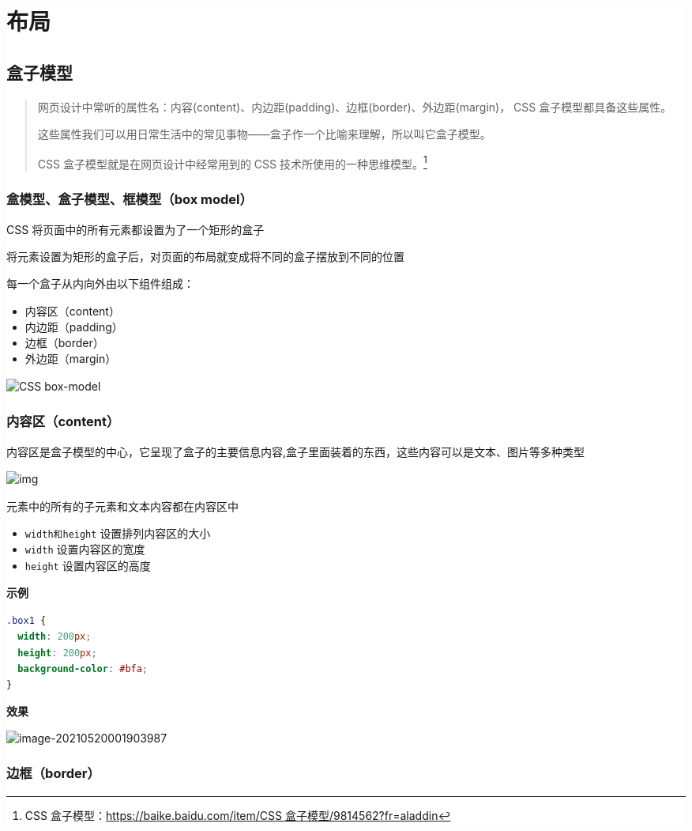 # 布局

## 盒子模型

> 网页设计中常听的属性名：内容(content)、内边距(padding)、边框(border)、外边距(margin)， CSS 盒子模型都具备这些属性。
>
> 这些属性我们可以用日常生活中的常见事物——盒子作一个比喻来理解，所以叫它盒子模型。
>
> CSS 盒子模型就是在网页设计中经常用到的 CSS 技术所使用的一种思维模型。[^1]

### 盒模型、盒子模型、框模型（box model）

CSS 将页面中的所有元素都设置为了一个矩形的盒子

将元素设置为矩形的盒子后，对页面的布局就变成将不同的盒子摆放到不同的位置

每一个盒子从内向外由以下组件组成：

- 内容区（content）
- 内边距（padding）
- 边框（border）
- 外边距（margin）

![CSS box-model](https://www.runoob.com/images/box-model.gif)

### 内容区（content）

内容区是盒子模型的中心，它呈现了盒子的主要信息内容,盒子里面装着的东西，这些内容可以是文本、图片等多种类型

![img](https://img-blog.csdnimg.cn/img_convert/af0f2e8d4adef9f9eada9a6b6b76baab.gif)

元素中的所有的子元素和文本内容都在内容区中

- `width和height` 设置排列内容区的大小
- `width` 设置内容区的宽度
- `height` 设置内容区的高度

**示例**

```css
.box1 {
  width: 200px;
  height: 200px;
  background-color: #bfa;
}
```

**效果**

![image-20210520001903987](https://img-blog.csdnimg.cn/img_convert/95f5fc4a8abd454c334290a8b5a7b6cb.png)

### 边框（border）


[^1]: CSS 盒子模型：[https://baike.baidu.com/item/CSS 盒子模型/9814562?fr=aladdin](https://baike.baidu.com/item/CSS盒子模型/9814562?fr=aladdin)
[^2]: 谷歌、火狐浏览器 缩放为 80% 时，margin 值才正确：[https://www.cnblogs.com/taohuaya/p/7642742.html](https://www.cnblogs.com/taohuaya/p/7642742.html)
[^3]: margin（子元素远离父元素边框）：[https://www.cnblogs.com/FlFtFw/p/9627026.html](https://www.cnblogs.com/FlFtFw/p/9627026.html)
[^4]: 目前比较全的 CSS 重设(reset)方法总结：[https://www.cnblogs.com/hnyei/archive/2011/10/04/2198779.html](https://www.cnblogs.com/hnyei/archive/2011/10/04/2198779.html)
